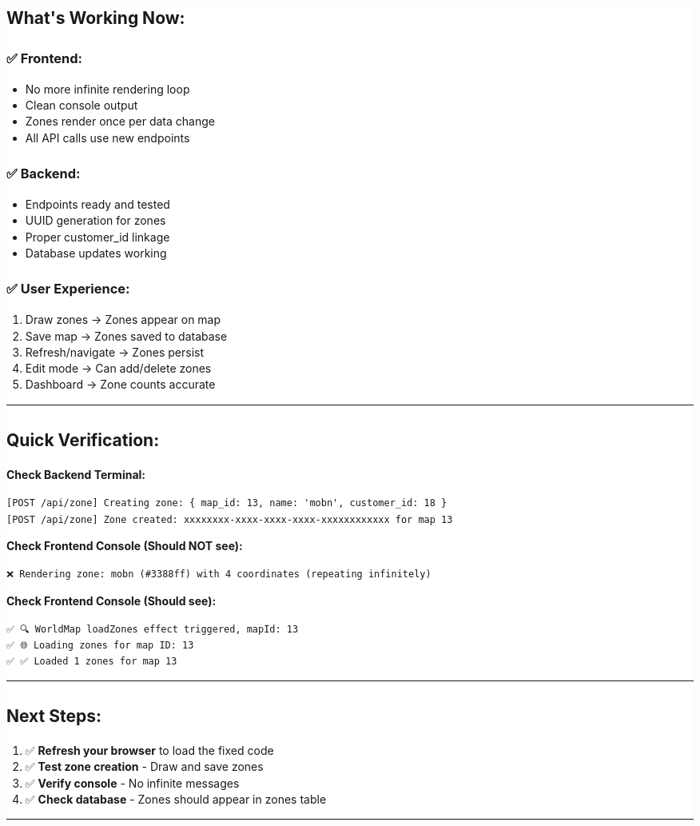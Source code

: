 
## What's Working Now:

### ✅ **Frontend:**
- No more infinite rendering loop
- Clean console output
- Zones render once per data change
- All API calls use new endpoints

### ✅ **Backend:**
- Endpoints ready and tested
- UUID generation for zones
- Proper customer_id linkage
- Database updates working

### ✅ **User Experience:**
1. Draw zones → Zones appear on map
2. Save map → Zones saved to database
3. Refresh/navigate → Zones persist
4. Edit mode → Can add/delete zones
5. Dashboard → Zone counts accurate

---

## Quick Verification:

**Check Backend Terminal:**
```
[POST /api/zone] Creating zone: { map_id: 13, name: 'mobn', customer_id: 18 }
[POST /api/zone] Zone created: xxxxxxxx-xxxx-xxxx-xxxx-xxxxxxxxxxxx for map 13
```

**Check Frontend Console (Should NOT see):**
```
❌ Rendering zone: mobn (#3388ff) with 4 coordinates (repeating infinitely)
```

**Check Frontend Console (Should see):**
```
✅ 🔍 WorldMap loadZones effect triggered, mapId: 13
✅ 🌐 Loading zones for map ID: 13
✅ ✅ Loaded 1 zones for map 13
```

---

## Next Steps:

1. ✅ **Refresh your browser** to load the fixed code
2. ✅ **Test zone creation** - Draw and save zones
3. ✅ **Verify console** - No infinite messages
4. ✅ **Check database** - Zones should appear in zones table

---